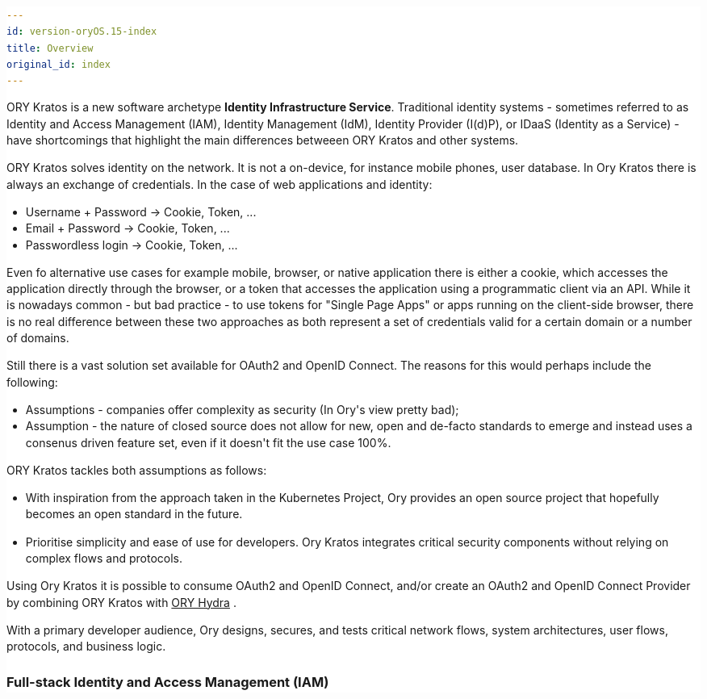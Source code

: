 ```yaml
---
id: version-oryOS.15-index
title: Overview
original_id: index
---
```


ORY Kratos is a new software archetype **Identity Infrastructure Service**.
Traditional identity systems - sometimes referred to as Identity and Access
Management (IAM), Identity Management (IdM), Identity Provider (I(d)P), or IDaaS
(Identity as a Service) - have shortcomings that highlight the main differences
betweeen ORY Kratos and other systems.

ORY Kratos solves identity on the network. It is not a on-device, for instance
mobile phones, user database. In Ory Kratos there is always an exchange of
credentials. In the case of web applications and identity:

- Username + Password -> Cookie, Token, ...
- Email + Password -> Cookie, Token, ...
- Passwordless login -> Cookie, Token, ...

Even fo alternative use cases for example mobile, browser, or native application
there is either a cookie, which accesses the application directly through the
browser, or a token that accesses the application using a programmatic client
via an API. While it is nowadays common - but bad practice - to use tokens for
"Single Page Apps" or apps running on the client-side browser, there is no real
difference between these two approaches as both represent a set of credentials
valid for a certain domain or a number of domains.

Still there is a vast solution set available for OAuth2 and OpenID Connect. The
reasons for this would perhaps include the following:

- Assumptions - companies offer complexity as security (In Ory's view pretty
  bad);
- Assumption - the nature of closed source does not allow for new, open and
  de-facto standards to emerge and instead uses a consenus driven feature set,
  even if it doesn't fit the use case 100%.

ORY Kratos tackles both assumptions as follows:

- With inspiration from the approach taken in the Kubernetes Project, Ory
  provides an open source project that hopefully becomes an open standard in the
  future.

- Prioritise simplicity and ease of use for developers. Ory Kratos integrates
  critical security components without relying on complex flows and protocols.

Using Ory Kratos it is possible to consume OAuth2 and OpenID Connect, and/or
create an OAuth2 and OpenID Connect Provider by combining ORY Kratos with
[ORY Hydra](http://github.com/ory/hydra) .

With a primary developer audience, Ory designs, secures, and tests critical
network flows, system architectures, user flows, protocols, and business logic.

### Full-stack Identity and Access Management (IAM)
